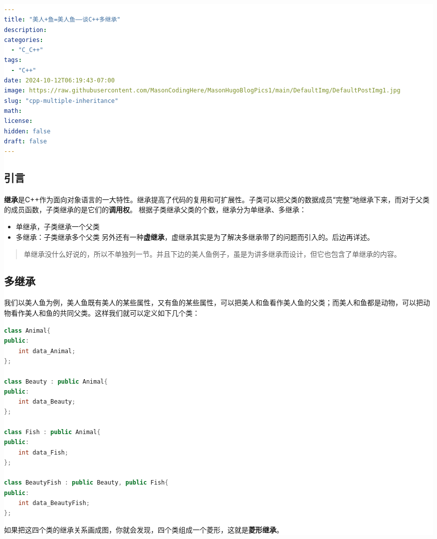 ```yaml
---
title: "美人+鱼=美人鱼——谈C++多继承"
description: 
categories:
  - "C_C++"
tags:
  - "C++"
date: 2024-10-12T06:19:43-07:00
image: https://raw.githubusercontent.com/MasonCodingHere/MasonHugoBlogPics1/main/DefaultImg/DefaultPostImg1.jpg
slug: "cpp-multiple-inheritance"
math: 
license: 
hidden: false
draft: false
---
```


## 引言
**继承**是C++作为面向对象语言的一大特性。继承提高了代码的复用和可扩展性。子类可以把父类的数据成员“完整”地继承下来，而对于父类的成员函数，子类继承的是它们的**调用权**。
根据子类继承父类的个数，继承分为单继承、多继承：
- 单继承，子类继承一个父类
- 多继承：子类继承多个父类
另外还有一种**虚继承**，虚继承其实是为了解决多继承带了的问题而引入的。后边再详述。

> 单继承没什么好说的，所以不单独列一节。并且下边的美人鱼例子，虽是为讲多继承而设计，但它也包含了单继承的内容。

## 多继承
我们以美人鱼为例，美人鱼既有美人的某些属性，又有鱼的某些属性，可以把美人和鱼看作美人鱼的父类；而美人和鱼都是动物，可以把动物看作美人和鱼的共同父类。这样我们就可以定义如下几个类：
```c++
class Animal{
public:
    int data_Animal;
};

class Beauty : public Animal{
public:
    int data_Beauty;
};

class Fish : public Animal{
public:
    int data_Fish;
};

class BeautyFish : public Beauty, public Fish{
public:
    int data_BeautyFish;
};
```
如果把这四个类的继承关系画成图，你就会发现，四个类组成一个菱形，这就是**菱形继承**。

